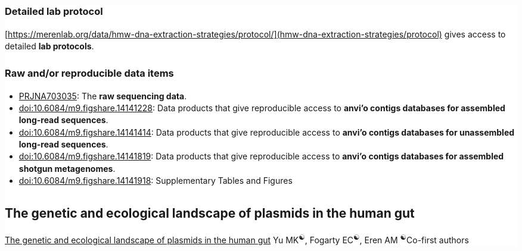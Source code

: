 ### Detailed lab protocol

[https://merenlab.org/data/hmw-dna-extraction-strategies/protocol/](hmw-dna-extraction-strategies/protocol) gives access to detailed **lab protocols**.

### Raw and/or reproducible data items

* [PRJNA703035](https://www.ncbi.nlm.nih.gov/bioproject/?term=PRJNA703035): The **raw sequencing data**.
* [doi:10.6084/m9.figshare.14141228](https://figshare.com/articles/dataset/Assembled_minION_long-reads/14141228): Data products that give reproducible access to **anvi’o contigs databases for assembled long-read sequences**.
* [doi:10.6084/m9.figshare.14141414](https://figshare.com/articles/dataset/Unassembled_minION_long-reads/14141414): Data products that give reproducible access to **anvi’o contigs databases for unassembled long-read sequences**.
* [doi:10.6084/m9.figshare.14141819](https://figshare.com/articles/dataset/Assembled_Illumina_Short_Reads/14141819): Data products that give reproducible access to **anvi’o contigs databases for assembled shotgun metagenomes**.
* [doi:10.6084/m9.figshare.14141918](https://figshare.com/articles/dataset/Supplementary_Tables_and_Figures/14141918): Supplementary Tables and Figures


## The genetic and ecological landscape of plasmids in the human gut

<div class="pub_float">
<div class="altmetric-embed" data-badge-type="donut" data-doi="10.1101/2020.11.01.361691"></div>
<div class="__dimensions_badge_embed__" data-doi="10.1101/2020.11.01.361691" data-hide-zero-citations="true" data-legend="hover-bottom" data-style="small_circle"></div>
    <span class="pub-title"><a href=" https://doi.org/10.1101/2020.11.01.361691" target="_new">The genetic and ecological landscape of plasmids in the human gut</a></span>
    <span class="pub-authors"><span class="pub-member-author">Yu MK<sup>☯</sup></span>, <span class="pub-member-author">Fogarty EC<sup>☯</sup></span>, <span class="pub-member-author">Eren AM</span></span>
    <span class="pub-co-first-authors"><sup>☯</sup>Co-first authors</span>
    <div class="pub-info">
    <div class="pub-featured-image">